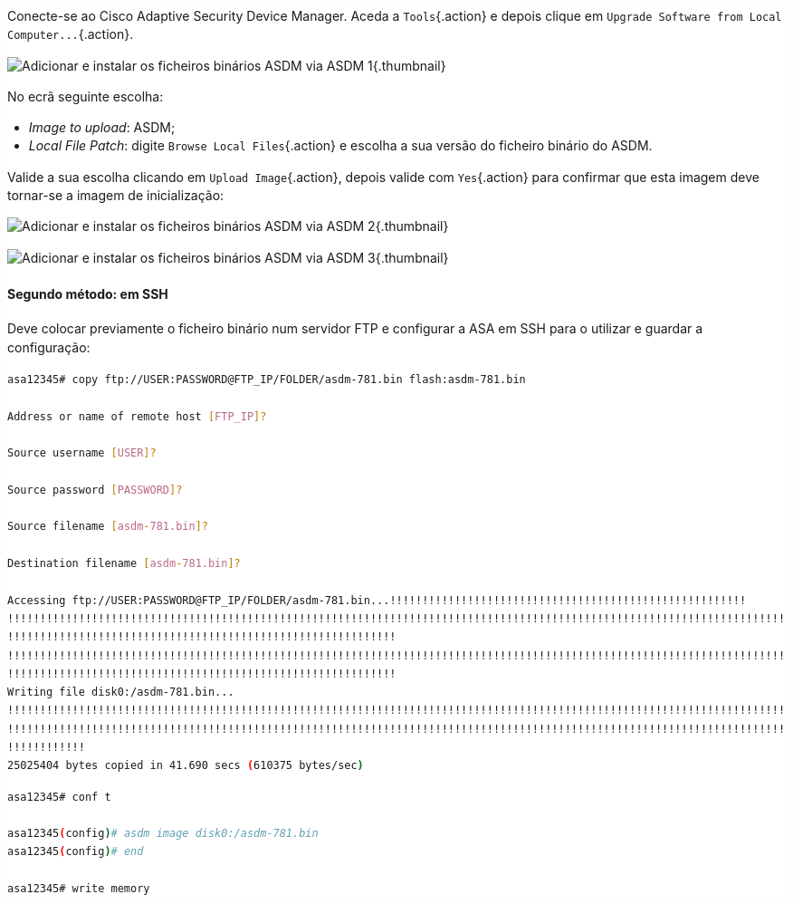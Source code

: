 Conecte-se ao Cisco Adaptive Security Device Manager. Aceda a `Tools`{.action} e depois clique em `Upgrade Software from Local Computer...`{.action}.

![Adicionar e instalar os ficheiros binários ASDM via ASDM 1](images/asa14.jpg){.thumbnail}

No ecrã seguinte escolha:

- *Image to upload*: ASDM;
- *Local File Patch*: digite `Browse Local Files`{.action} e escolha a sua versão do ficheiro binário do ASDM.

Valide a sua escolha clicando em `Upload Image`{.action}, depois valide com `Yes`{.action} para confirmar que esta imagem deve tornar-se a imagem de inicialização:

![Adicionar e instalar os ficheiros binários ASDM via ASDM 2](images/asa15.jpg){.thumbnail}

![Adicionar e instalar os ficheiros binários ASDM via ASDM 3](images/asa16.jpg){.thumbnail}


#### Segundo método: em SSH

Deve colocar previamente o ficheiro binário num servidor FTP e configurar a ASA em SSH para o utilizar e guardar a configuração:

```sh
asa12345# copy ftp://USER:PASSWORD@FTP_IP/FOLDER/asdm-781.bin flash:asdm-781.bin

Address or name of remote host [FTP_IP]?

Source username [USER]?

Source password [PASSWORD]?

Source filename [asdm-781.bin]?

Destination filename [asdm-781.bin]?

Accessing ftp://USER:PASSWORD@FTP_IP/FOLDER/asdm-781.bin...!!!!!!!!!!!!!!!!!!!!!!!!!!!!!!!!!!!!!!!!!!!!!!!!!!!!!!!
!!!!!!!!!!!!!!!!!!!!!!!!!!!!!!!!!!!!!!!!!!!!!!!!!!!!!!!!!!!!!!!!!!!!!!!!!!!!!!!!!!!!!!!!!!!!!!!!!!!!!!!!!!!!!!!!!!!!!!!!!!!!!!!!!!!!!!!!!!!!!!!!!!!!!!!!!!!!!!!!!!!!!!!!!!!!!!!!!!!!
!!!!!!!!!!!!!!!!!!!!!!!!!!!!!!!!!!!!!!!!!!!!!!!!!!!!!!!!!!!!!!!!!!!!!!!!!!!!!!!!!!!!!!!!!!!!!!!!!!!!!!!!!!!!!!!!!!!!!!!!!!!!!!!!!!!!!!!!!!!!!!!!!!!!!!!!!!!!!!!!!!!!!!!!!!!!!!!!!!!!
Writing file disk0:/asdm-781.bin...
!!!!!!!!!!!!!!!!!!!!!!!!!!!!!!!!!!!!!!!!!!!!!!!!!!!!!!!!!!!!!!!!!!!!!!!!!!!!!!!!!!!!!!!!!!!!!!!!!!!!!!!!!!!!!!!!!!!!!!!!!!!!!!!!!!!!!!!!!!!!!!!!!!!!!!!!!!!!!!!!!!!!!!!!!!!!!!!!!!!!!!!!!!!!!!!!!!!!!!!!!!!!!!!!!!!!!!!!!!!!!!!!!!!!!!!!!!!!!!!!!!!!!!!!!!!!
25025404 bytes copied in 41.690 secs (610375 bytes/sec)
```

```sh
asa12345# conf t

asa12345(config)# asdm image disk0:/asdm-781.bin
asa12345(config)# end

asa12345# write memory
```
